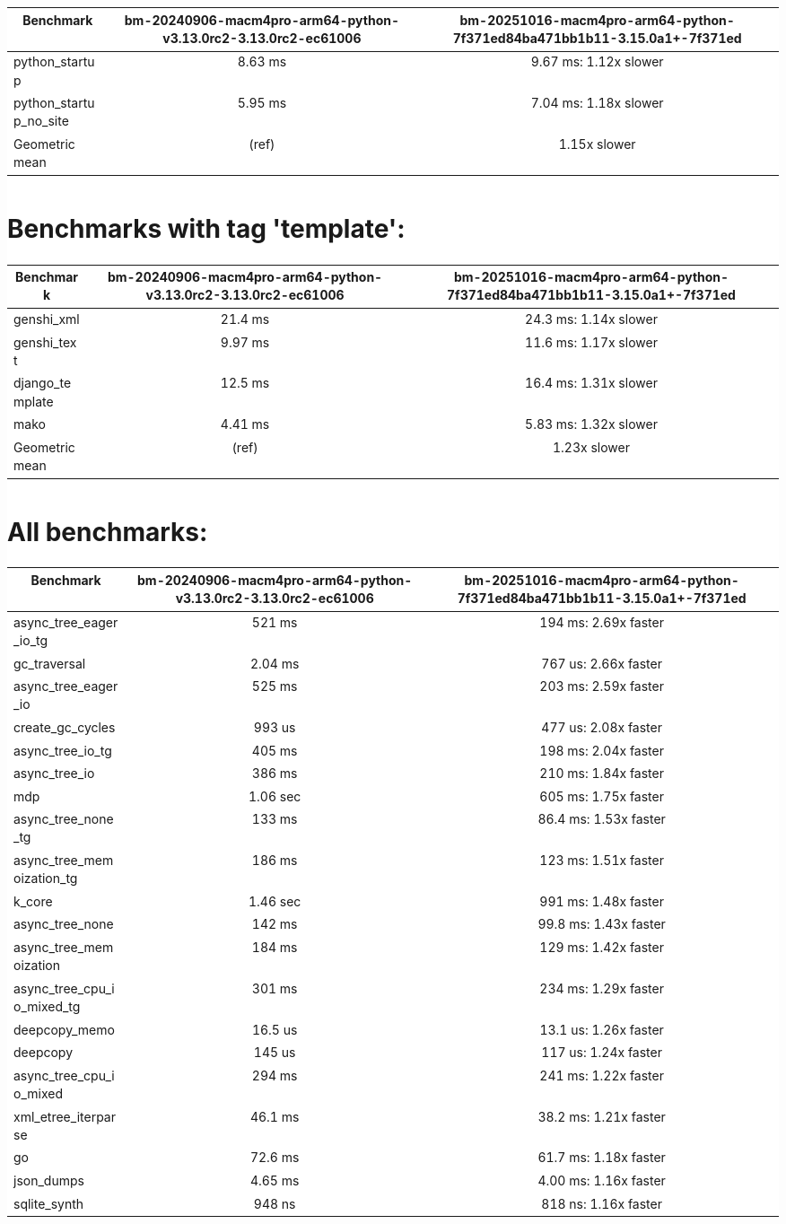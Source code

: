 | Benchmark              | bm-20240906-macm4pro-arm64-python-v3.13.0rc2-3.13.0rc2-ec61006 | bm-20251016-macm4pro-arm64-python-7f371ed84ba471bb1b11-3.15.0a1+-7f371ed |
|------------------------|:--------------------------------------------------------------:|:------------------------------------------------------------------------:|
| python_startup         | 8.63 ms                                                        | 9.67 ms: 1.12x slower                                                    |
| python_startup_no_site | 5.95 ms                                                        | 7.04 ms: 1.18x slower                                                    |
| Geometric mean         | (ref)                                                          | 1.15x slower                                                             |

Benchmarks with tag 'template':
===============================

| Benchmark       | bm-20240906-macm4pro-arm64-python-v3.13.0rc2-3.13.0rc2-ec61006 | bm-20251016-macm4pro-arm64-python-7f371ed84ba471bb1b11-3.15.0a1+-7f371ed |
|-----------------|:--------------------------------------------------------------:|:------------------------------------------------------------------------:|
| genshi_xml      | 21.4 ms                                                        | 24.3 ms: 1.14x slower                                                    |
| genshi_text     | 9.97 ms                                                        | 11.6 ms: 1.17x slower                                                    |
| django_template | 12.5 ms                                                        | 16.4 ms: 1.31x slower                                                    |
| mako            | 4.41 ms                                                        | 5.83 ms: 1.32x slower                                                    |
| Geometric mean  | (ref)                                                          | 1.23x slower                                                             |

All benchmarks:
===============

| Benchmark                        | bm-20240906-macm4pro-arm64-python-v3.13.0rc2-3.13.0rc2-ec61006 | bm-20251016-macm4pro-arm64-python-7f371ed84ba471bb1b11-3.15.0a1+-7f371ed |
|----------------------------------|:--------------------------------------------------------------:|:------------------------------------------------------------------------:|
| async_tree_eager_io_tg           | 521 ms                                                         | 194 ms: 2.69x faster                                                     |
| gc_traversal                     | 2.04 ms                                                        | 767 us: 2.66x faster                                                     |
| async_tree_eager_io              | 525 ms                                                         | 203 ms: 2.59x faster                                                     |
| create_gc_cycles                 | 993 us                                                         | 477 us: 2.08x faster                                                     |
| async_tree_io_tg                 | 405 ms                                                         | 198 ms: 2.04x faster                                                     |
| async_tree_io                    | 386 ms                                                         | 210 ms: 1.84x faster                                                     |
| mdp                              | 1.06 sec                                                       | 605 ms: 1.75x faster                                                     |
| async_tree_none_tg               | 133 ms                                                         | 86.4 ms: 1.53x faster                                                    |
| async_tree_memoization_tg        | 186 ms                                                         | 123 ms: 1.51x faster                                                     |
| k_core                           | 1.46 sec                                                       | 991 ms: 1.48x faster                                                     |
| async_tree_none                  | 142 ms                                                         | 99.8 ms: 1.43x faster                                                    |
| async_tree_memoization           | 184 ms                                                         | 129 ms: 1.42x faster                                                     |
| async_tree_cpu_io_mixed_tg       | 301 ms                                                         | 234 ms: 1.29x faster                                                     |
| deepcopy_memo                    | 16.5 us                                                        | 13.1 us: 1.26x faster                                                    |
| deepcopy                         | 145 us                                                         | 117 us: 1.24x faster                                                     |
| async_tree_cpu_io_mixed          | 294 ms                                                         | 241 ms: 1.22x faster                                                     |
| xml_etree_iterparse              | 46.1 ms                                                        | 38.2 ms: 1.21x faster                                                    |
| go                               | 72.6 ms                                                        | 61.7 ms: 1.18x faster                                                    |
| json_dumps                       | 4.65 ms                                                        | 4.00 ms: 1.16x faster                                                    |
| sqlite_synth                     | 948 ns                                                         | 818 ns: 1.16x faster                                                     |